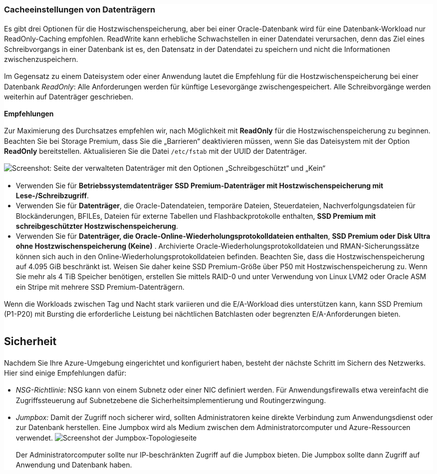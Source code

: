### <a name="disk-cache-settings"></a>Cacheeinstellungen von Datenträgern

Es gibt drei Optionen für die Hostzwischenspeicherung, aber bei einer Oracle-Datenbank wird für eine Datenbank-Workload nur ReadOnly-Caching empfohlen.  ReadWrite kann erhebliche Schwachstellen in einer Datendatei verursachen, denn das Ziel eines Schreibvorgangs in einer Datenbank ist es, den Datensatz in der Datendatei zu speichern und nicht die Informationen zwischenzuspeichern.

Im Gegensatz zu einem Dateisystem oder einer Anwendung lautet die Empfehlung für die Hostzwischenspeicherung bei einer Datenbank *ReadOnly*: Alle Anforderungen werden für künftige Lesevorgänge zwischengespeichert. Alle Schreibvorgänge werden weiterhin auf Datenträger geschrieben.

**Empfehlungen**

Zur Maximierung des Durchsatzes empfehlen wir, nach Möglichkeit mit **ReadOnly** für die Hostzwischenspeicherung zu beginnen. Beachten Sie bei Storage Premium, dass Sie die „Barrieren“ deaktivieren müssen, wenn Sie das Dateisystem mit der Option **ReadOnly** bereitstellen. Aktualisieren Sie die Datei `/etc/fstab` mit der UUID der Datenträger.

![Screenshot: Seite der verwalteten Datenträger mit den Optionen „Schreibgeschützt“ und „Kein“](./media/oracle-design/premium_disk02.png)

- Verwenden Sie für **Betriebssystemdatenträger** **SSD Premium-Datenträger mit Hostzwischenspeicherung mit Lese-/Schreibzugriff**.
- Verwenden Sie für **Datenträger**, die Oracle-Datendateien, temporäre Dateien, Steuerdateien, Nachverfolgungsdateien für Blockänderungen, BFILEs, Dateien für externe Tabellen und Flashbackprotokolle enthalten, **SSD Premium mit schreibgeschützter Hostzwischenspeicherung**.
- Verwenden Sie für **Datenträger, die Oracle-Online-Wiederholungsprotokolldateien enthalten**, **SSD Premium oder Disk Ultra ohne Hostzwischenspeicherung (Keine)** . Archivierte Oracle-Wiederholungsprotokolldateien und RMAN-Sicherungssätze können sich auch in den Online-Wiederholungsprotokolldateien befinden. Beachten Sie, dass die Hostzwischenspeicherung auf 4.095 GiB beschränkt ist. Weisen Sie daher keine SSD Premium-Größe über P50 mit Hostzwischenspeicherung zu. Wenn Sie mehr als 4 TiB Speicher benötigen, erstellen Sie mittels RAID-0 und unter Verwendung von Linux LVM2 oder Oracle ASM ein Stripe mit mehrere SSD Premium-Datenträgern.

Wenn die Workloads zwischen Tag und Nacht stark variieren und die E/A-Workload dies unterstützen kann, kann SSD Premium (P1-P20) mit Bursting die erforderliche Leistung bei nächtlichen Batchlasten oder begrenzten E/A-Anforderungen bieten.  

## <a name="security"></a>Sicherheit

Nachdem Sie Ihre Azure-Umgebung eingerichtet und konfiguriert haben, besteht der nächste Schritt im Sichern des Netzwerks. Hier sind einige Empfehlungen dafür:

- *NSG-Richtlinie*: NSG kann von einem Subnetz oder einer NIC definiert werden. Für Anwendungsfirewalls etwa vereinfacht die Zugriffssteuerung auf Subnetzebene die Sicherheitsimplementierung und Routingerzwingung.

- *Jumpbox:* Damit der Zugriff noch sicherer wird, sollten Administratoren keine direkte Verbindung zum Anwendungsdienst oder zur Datenbank herstellen. Eine Jumpbox wird als Medium zwischen dem Administratorcomputer und Azure-Ressourcen verwendet.
![Screenshot der Jumpbox-Topologieseite](./media/oracle-design/jumpbox.png)

    Der Administratorcomputer sollte nur IP-beschränkten Zugriff auf die Jumpbox bieten. Die Jumpbox sollte dann Zugriff auf Anwendung und Datenbank haben.

